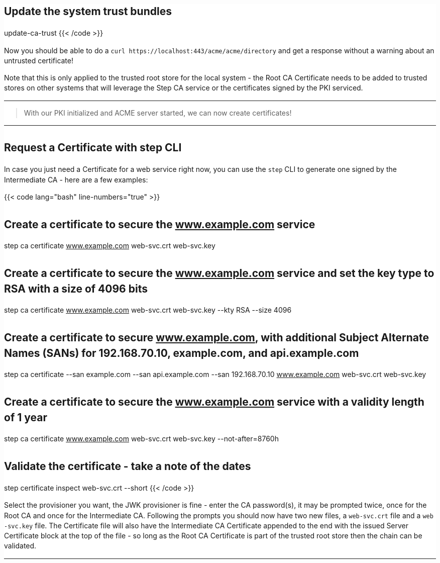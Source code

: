 ## Update the system trust bundles
update-ca-trust
{{< /code >}}

Now you should be able to do a `curl https://localhost:443/acme/acme/directory` and get a response without a warning about an untrusted certificate!

Note that this is only applied to the trusted root store for the local system - the Root CA Certificate needs to be added to trusted stores on other systems that will leverage the Step CA service or the certificates signed by the PKI serviced.

---

> With our PKI initialized and ACME server started, we can now create certificates!

---

## Request a Certificate with step CLI

In case you just need a Certificate for a web service right now, you can use the `step` CLI to generate one signed by the Intermediate CA - here are a few examples:

{{< code lang="bash" line-numbers="true" >}}
## Create a certificate to secure the www.example.com service
step ca certificate www.example.com web-svc.crt web-svc.key

## Create a certificate to secure the www.example.com service and set the key type to RSA with a size of 4096 bits
step ca certificate www.example.com web-svc.crt web-svc.key --kty RSA --size 4096

## Create a certificate to secure www.example.com, with additional Subject Alternate Names (SANs) for 192.168.70.10, example.com, and api.example.com
step ca certificate --san example.com --san api.example.com --san 192.168.70.10 www.example.com web-svc.crt web-svc.key

## Create a certificate to secure the www.example.com service with a validity length of 1 year
step ca certificate www.example.com web-svc.crt web-svc.key --not-after=8760h

## Validate the certificate - take a note of the dates
step certificate inspect web-svc.crt --short
{{< /code >}}

Select the provisioner you want, the JWK provisioner is fine - enter the CA password(s), it may be prompted twice, once for the Root CA and once for the Intermediate CA.  Following the prompts you should now have two new files, a `web-svc.crt` file and a `web-svc.key` file.  The Certificate file will also have the Intermediate CA Certificate appended to the end with the issued Server Certificate block at the top of the file - so long as the Root CA Certificate is part of the trusted root store then the chain can be validated.

---